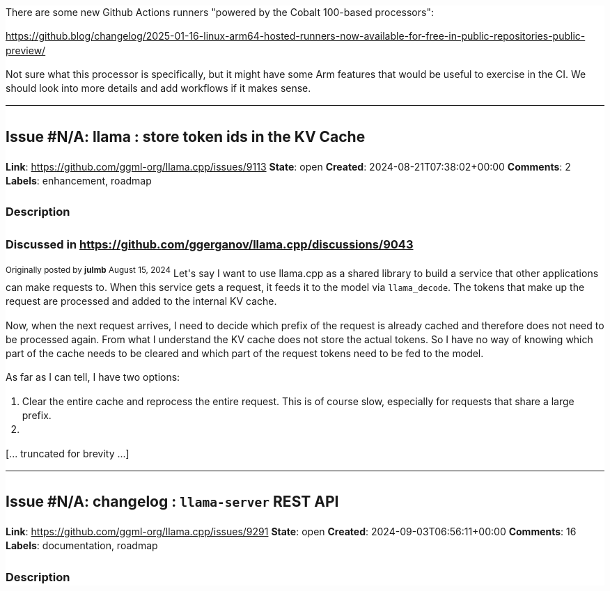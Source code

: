 There are some new Github Actions runners "powered by the Cobalt 100-based processors":

https://github.blog/changelog/2025-01-16-linux-arm64-hosted-runners-now-available-for-free-in-public-repositories-public-preview/

Not sure what this processor is specifically, but it might have some Arm features that would be useful to exercise in the CI. We should look into more details and add workflows if it makes sense.

---

## Issue #N/A: llama : store token ids in the KV Cache

**Link**: https://github.com/ggml-org/llama.cpp/issues/9113
**State**: open
**Created**: 2024-08-21T07:38:02+00:00
**Comments**: 2
**Labels**: enhancement, roadmap

### Description

### Discussed in https://github.com/ggerganov/llama.cpp/discussions/9043

<div type='discussions-op-text'>

<sup>Originally posted by **julmb** August 15, 2024</sup>
Let's say I want to use llama.cpp as a shared library to build a service that other applications can make requests to. When this service gets a request, it feeds it to the model via `llama_decode`. The tokens that make up the request are processed and added to the internal KV cache.

Now, when the next request arrives, I need to decide which prefix of the request is already cached and therefore does not need to be processed again. From what I understand the KV cache does not store the actual tokens. So I have no way of knowing which part of the cache needs to be cleared and which part of the request tokens need to be fed to the model.

As far as I can tell, I have two options:
1. Clear the entire cache and reprocess the entire request. This is of course slow, especially for requests that share a large prefix.
2.

[... truncated for brevity ...]

---

## Issue #N/A: changelog : `llama-server` REST API

**Link**: https://github.com/ggml-org/llama.cpp/issues/9291
**State**: open
**Created**: 2024-09-03T06:56:11+00:00
**Comments**: 16
**Labels**: documentation, roadmap

### Description
